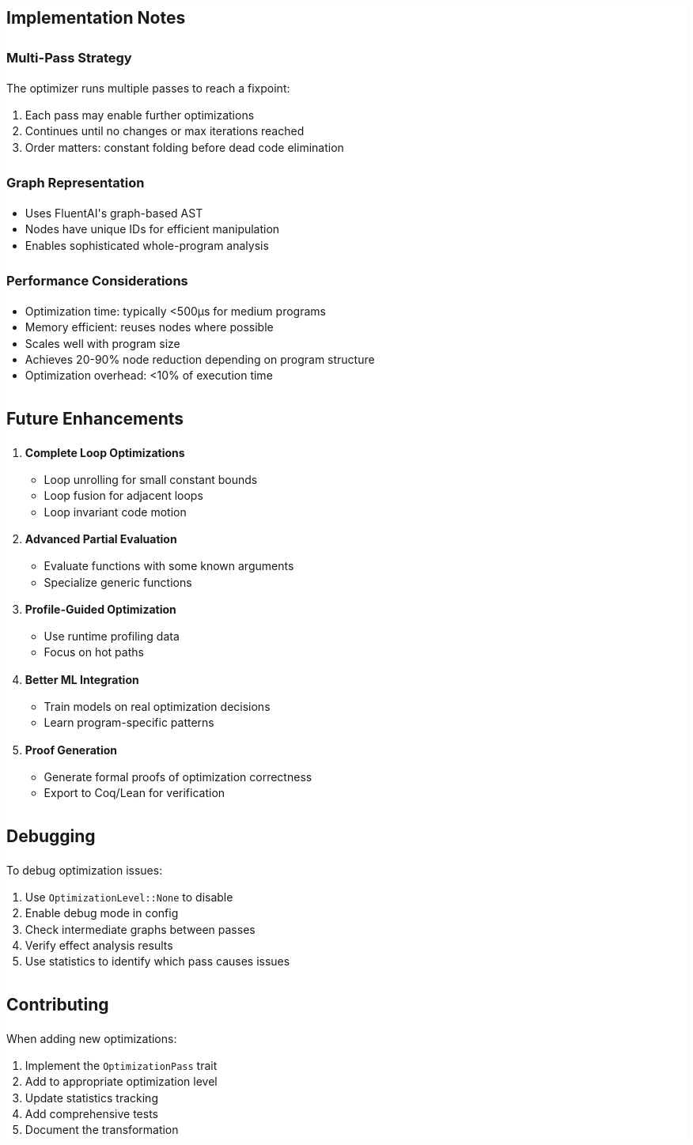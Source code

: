 ## Implementation Notes

### Multi-Pass Strategy
The optimizer runs multiple passes to reach a fixpoint:
1. Each pass may enable further optimizations
2. Continues until no changes or max iterations reached
3. Order matters: constant folding before dead code elimination

### Graph Representation
- Uses FluentAI's graph-based AST
- Nodes have unique IDs for efficient manipulation
- Enables sophisticated whole-program analysis

### Performance Considerations
- Optimization time: typically <500µs for medium programs
- Memory efficient: reuses nodes where possible
- Scales well with program size
- Achieves 20-90% node reduction depending on program structure
- Optimization overhead: <10% of execution time

## Future Enhancements

1. **Complete Loop Optimizations**
   - Loop unrolling for small constant bounds
   - Loop fusion for adjacent loops
   - Loop invariant code motion

2. **Advanced Partial Evaluation**
   - Evaluate functions with some known arguments
   - Specialize generic functions

3. **Profile-Guided Optimization**
   - Use runtime profiling data
   - Focus on hot paths

4. **Better ML Integration**
   - Train models on real optimization decisions
   - Learn program-specific patterns

5. **Proof Generation**
   - Generate formal proofs of optimization correctness
   - Export to Coq/Lean for verification

## Debugging

To debug optimization issues:

1. Use `OptimizationLevel::None` to disable
2. Enable debug mode in config
3. Check intermediate graphs between passes
4. Verify effect analysis results
5. Use statistics to identify which pass causes issues

## Contributing

When adding new optimizations:

1. Implement the `OptimizationPass` trait
2. Add to appropriate optimization level
3. Update statistics tracking
4. Add comprehensive tests
5. Document the transformation